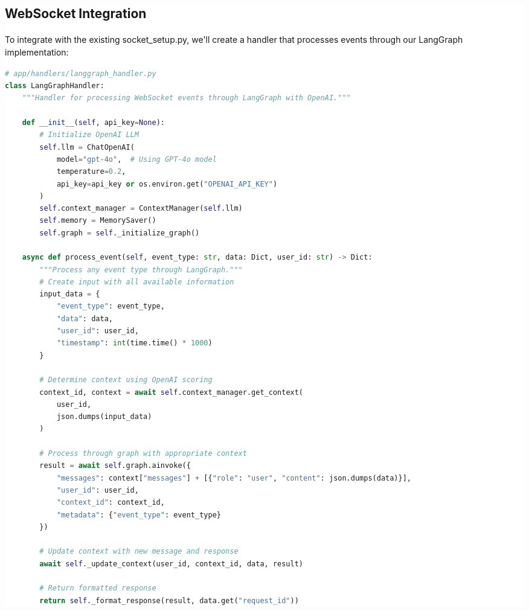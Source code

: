 ## WebSocket Integration

To integrate with the existing socket_setup.py, we'll create a handler that processes events through our LangGraph implementation:

```python
# app/handlers/langgraph_handler.py
class LangGraphHandler:
    """Handler for processing WebSocket events through LangGraph with OpenAI."""
    
    def __init__(self, api_key=None):
        # Initialize OpenAI LLM
        self.llm = ChatOpenAI(
            model="gpt-4o",  # Using GPT-4o model
            temperature=0.2,
            api_key=api_key or os.environ.get("OPENAI_API_KEY")
        )
        self.context_manager = ContextManager(self.llm)
        self.memory = MemorySaver()
        self.graph = self._initialize_graph()
    
    async def process_event(self, event_type: str, data: Dict, user_id: str) -> Dict:
        """Process any event type through LangGraph."""
        # Create input with all available information
        input_data = {
            "event_type": event_type,
            "data": data,
            "user_id": user_id,
            "timestamp": int(time.time() * 1000)
        }
        
        # Determine context using OpenAI scoring
        context_id, context = await self.context_manager.get_context(
            user_id, 
            json.dumps(input_data)
        )
        
        # Process through graph with appropriate context
        result = await self.graph.ainvoke({
            "messages": context["messages"] + [{"role": "user", "content": json.dumps(data)}],
            "user_id": user_id,
            "context_id": context_id,
            "metadata": {"event_type": event_type}
        })
        
        # Update context with new message and response
        await self._update_context(user_id, context_id, data, result)
        
        # Return formatted response
        return self._format_response(result, data.get("request_id"))
```
